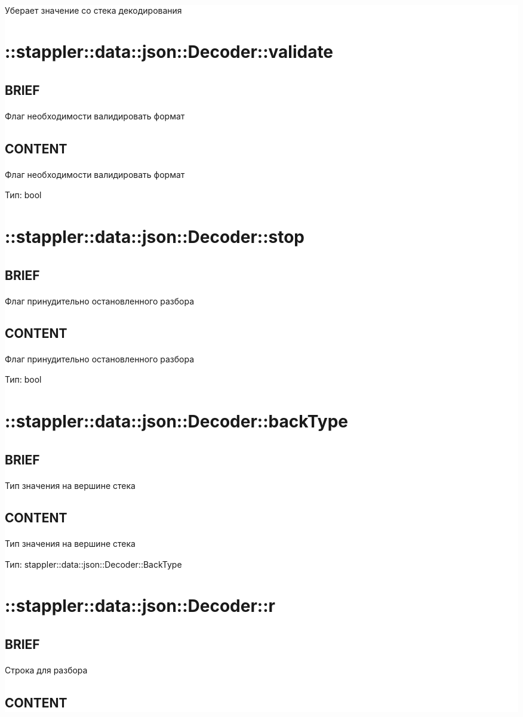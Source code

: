 Уберает значение со стека декодирования

# ::stappler::data::json::Decoder<typename>::validate

## BRIEF

Флаг необходимости валидировать формат

## CONTENT

Флаг необходимости валидировать формат

Тип: bool


# ::stappler::data::json::Decoder<typename>::stop

## BRIEF

Флаг принудительно остановленного разбора

## CONTENT

Флаг принудительно остановленного разбора

Тип: bool


# ::stappler::data::json::Decoder<typename>::backType

## BRIEF

Тип значения на вершине стека

## CONTENT

Тип значения на вершине стека

Тип: stappler::data::json::Decoder::BackType


# ::stappler::data::json::Decoder<typename>::r

## BRIEF

Строка для разбора

## CONTENT
